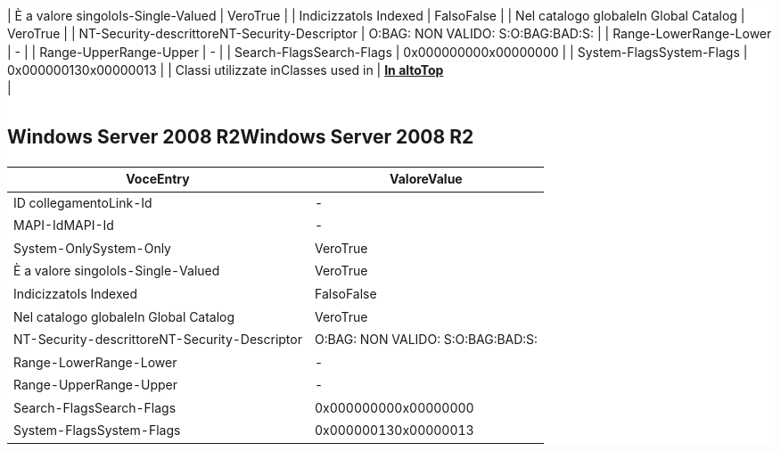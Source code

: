 | <span data-ttu-id="1d7bb-236">È a valore singolo</span><span class="sxs-lookup"><span data-stu-id="1d7bb-236">Is-Single-Valued</span></span>       | <span data-ttu-id="1d7bb-237">Vero</span><span class="sxs-lookup"><span data-stu-id="1d7bb-237">True</span></span>                            |
| <span data-ttu-id="1d7bb-238">Indicizzato</span><span class="sxs-lookup"><span data-stu-id="1d7bb-238">Is Indexed</span></span>             | <span data-ttu-id="1d7bb-239">Falso</span><span class="sxs-lookup"><span data-stu-id="1d7bb-239">False</span></span>                           |
| <span data-ttu-id="1d7bb-240">Nel catalogo globale</span><span class="sxs-lookup"><span data-stu-id="1d7bb-240">In Global Catalog</span></span>      | <span data-ttu-id="1d7bb-241">Vero</span><span class="sxs-lookup"><span data-stu-id="1d7bb-241">True</span></span>                            |
| <span data-ttu-id="1d7bb-242">NT-Security-descrittore</span><span class="sxs-lookup"><span data-stu-id="1d7bb-242">NT-Security-Descriptor</span></span> | <span data-ttu-id="1d7bb-243">O:BAG: NON VALIDO: S:</span><span class="sxs-lookup"><span data-stu-id="1d7bb-243">O:BAG:BAD:S:</span></span>                    |
| <span data-ttu-id="1d7bb-244">Range-Lower</span><span class="sxs-lookup"><span data-stu-id="1d7bb-244">Range-Lower</span></span>            | \-                              |
| <span data-ttu-id="1d7bb-245">Range-Upper</span><span class="sxs-lookup"><span data-stu-id="1d7bb-245">Range-Upper</span></span>            | \-                              |
| <span data-ttu-id="1d7bb-246">Search-Flags</span><span class="sxs-lookup"><span data-stu-id="1d7bb-246">Search-Flags</span></span>           | <span data-ttu-id="1d7bb-247">0x00000000</span><span class="sxs-lookup"><span data-stu-id="1d7bb-247">0x00000000</span></span>                      |
| <span data-ttu-id="1d7bb-248">System-Flags</span><span class="sxs-lookup"><span data-stu-id="1d7bb-248">System-Flags</span></span>           | <span data-ttu-id="1d7bb-249">0x00000013</span><span class="sxs-lookup"><span data-stu-id="1d7bb-249">0x00000013</span></span>                      |
| <span data-ttu-id="1d7bb-250">Classi utilizzate in</span><span class="sxs-lookup"><span data-stu-id="1d7bb-250">Classes used in</span></span>        | [<span data-ttu-id="1d7bb-251">**In alto**</span><span class="sxs-lookup"><span data-stu-id="1d7bb-251">**Top**</span></span>](c-top.md)<br/> |



## <a name="windows-server-2008-r2"></a><span data-ttu-id="1d7bb-252">Windows Server 2008 R2</span><span class="sxs-lookup"><span data-stu-id="1d7bb-252">Windows Server 2008 R2</span></span>



| <span data-ttu-id="1d7bb-253">Voce</span><span class="sxs-lookup"><span data-stu-id="1d7bb-253">Entry</span></span> | <span data-ttu-id="1d7bb-254">Valore</span><span class="sxs-lookup"><span data-stu-id="1d7bb-254">Value</span></span> |
|------------------------|---------------------------------|
| <span data-ttu-id="1d7bb-255">ID collegamento</span><span class="sxs-lookup"><span data-stu-id="1d7bb-255">Link-Id</span></span>                | \-                              |
| <span data-ttu-id="1d7bb-256">MAPI-Id</span><span class="sxs-lookup"><span data-stu-id="1d7bb-256">MAPI-Id</span></span>                | \-                              |
| <span data-ttu-id="1d7bb-257">System-Only</span><span class="sxs-lookup"><span data-stu-id="1d7bb-257">System-Only</span></span>            | <span data-ttu-id="1d7bb-258">Vero</span><span class="sxs-lookup"><span data-stu-id="1d7bb-258">True</span></span>                            |
| <span data-ttu-id="1d7bb-259">È a valore singolo</span><span class="sxs-lookup"><span data-stu-id="1d7bb-259">Is-Single-Valued</span></span>       | <span data-ttu-id="1d7bb-260">Vero</span><span class="sxs-lookup"><span data-stu-id="1d7bb-260">True</span></span>                            |
| <span data-ttu-id="1d7bb-261">Indicizzato</span><span class="sxs-lookup"><span data-stu-id="1d7bb-261">Is Indexed</span></span>             | <span data-ttu-id="1d7bb-262">Falso</span><span class="sxs-lookup"><span data-stu-id="1d7bb-262">False</span></span>                           |
| <span data-ttu-id="1d7bb-263">Nel catalogo globale</span><span class="sxs-lookup"><span data-stu-id="1d7bb-263">In Global Catalog</span></span>      | <span data-ttu-id="1d7bb-264">Vero</span><span class="sxs-lookup"><span data-stu-id="1d7bb-264">True</span></span>                            |
| <span data-ttu-id="1d7bb-265">NT-Security-descrittore</span><span class="sxs-lookup"><span data-stu-id="1d7bb-265">NT-Security-Descriptor</span></span> | <span data-ttu-id="1d7bb-266">O:BAG: NON VALIDO: S:</span><span class="sxs-lookup"><span data-stu-id="1d7bb-266">O:BAG:BAD:S:</span></span>                    |
| <span data-ttu-id="1d7bb-267">Range-Lower</span><span class="sxs-lookup"><span data-stu-id="1d7bb-267">Range-Lower</span></span>            | \-                              |
| <span data-ttu-id="1d7bb-268">Range-Upper</span><span class="sxs-lookup"><span data-stu-id="1d7bb-268">Range-Upper</span></span>            | \-                              |
| <span data-ttu-id="1d7bb-269">Search-Flags</span><span class="sxs-lookup"><span data-stu-id="1d7bb-269">Search-Flags</span></span>           | <span data-ttu-id="1d7bb-270">0x00000000</span><span class="sxs-lookup"><span data-stu-id="1d7bb-270">0x00000000</span></span>                      |
| <span data-ttu-id="1d7bb-271">System-Flags</span><span class="sxs-lookup"><span data-stu-id="1d7bb-271">System-Flags</span></span>           | <span data-ttu-id="1d7bb-272">0x00000013</span><span class="sxs-lookup"><span data-stu-id="1d7bb-272">0x00000013</span></span>                      |